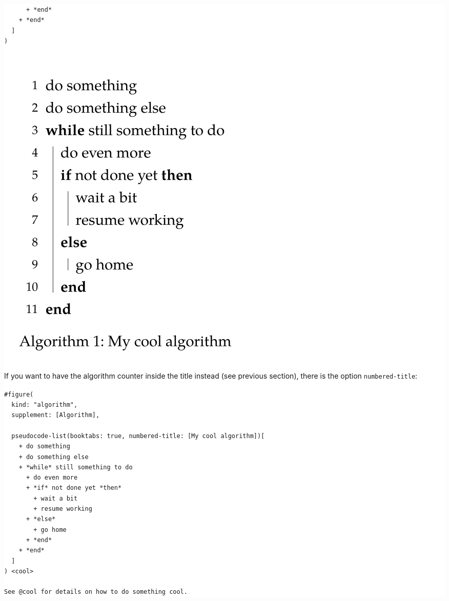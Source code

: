 ```typ
      + *end*
    + *end*
  ]
)
```

![figure](examples/figure.svg)

If you want to have the algorithm counter inside the title instead (see previous
section), there is the option `numbered-title`:
```typ
#figure(
  kind: "algorithm",
  supplement: [Algorithm],

  pseudocode-list(booktabs: true, numbered-title: [My cool algorithm])[
    + do something
    + do something else
    + *while* still something to do
      + do even more
      + *if* not done yet *then*
        + wait a bit
        + resume working
      + *else*
        + go home
      + *end*
    + *end*
  ]
) <cool>

See @cool for details on how to do something cool.
```
